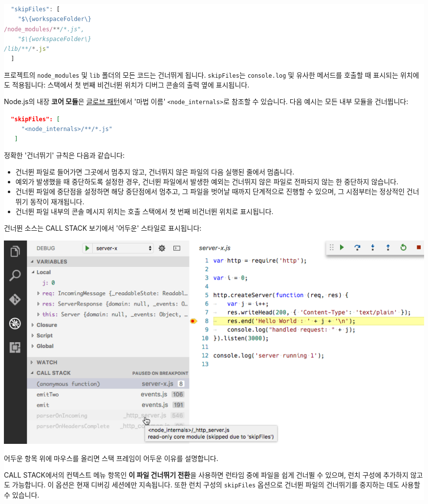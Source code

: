 ```typescript
  "skipFiles": [
    "$\{workspaceFolder\}
/node_modules/**/*.js",
    "$\{workspaceFolder\}
/lib/**/*.js"
  ]
```

프로젝트의 `node_modules` 및 `lib` 폴더의 모든 코드는 건너뛰게 됩니다. `skipFiles`는 `console.log` 및 유사한 메서드를 호출할 때 표시되는 위치에도 적용됩니다: 스택에서 첫 번째 비건너뛴 위치가 디버그 콘솔의 출력 옆에 표시됩니다.

Node.js의 내장 **코어 모듈**은 [글로브 패턴](/docs/editor/glob-patterns.md)에서 '마법 이름' `<node_internals>`로 참조할 수 있습니다. 다음 예시는 모든 내부 모듈을 건너뜁니다:

```json
  "skipFiles": [
     "<node_internals>/**/*.js"
   ]
```

정확한 '건너뛰기' 규칙은 다음과 같습니다:

- 건너뛴 파일로 들어가면 그곳에서 멈추지 않고, 건너뛰지 않은 파일의 다음 실행된 줄에서 멈춥니다.
- 예외가 발생했을 때 중단하도록 설정한 경우, 건너뛴 파일에서 발생한 예외는 건너뛰지 않은 파일로 전파되지 않는 한 중단하지 않습니다.
- 건너뛴 파일에 중단점을 설정하면 해당 중단점에서 멈추고, 그 파일을 벗어날 때까지 단계적으로 진행할 수 있으며, 그 시점부터는 정상적인 건너뛰기 동작이 재개됩니다.
- 건너뛴 파일 내부의 콘솔 메시지 위치는 호출 스택에서 첫 번째 비건너뛴 위치로 표시됩니다.

건너뛴 소스는 CALL STACK 보기에서 '어두운' 스타일로 표시됩니다:

![CALL STACK 보기에서 어두운 소스](images/nodejs-debugging/dimmed-callstack.png)

어두운 항목 위에 마우스를 올리면 스택 프레임이 어두운 이유를 설명합니다.

CALL STACK에서의 컨텍스트 메뉴 항목인 **이 파일 건너뛰기 전환**을 사용하면 런타임 중에 파일을 쉽게 건너뛸 수 있으며, 런치 구성에 추가하지 않고도 가능합니다. 이 옵션은 현재 디버깅 세션에만 지속됩니다. 또한 런치 구성의 `skipFiles` 옵션으로 건너뛴 파일의 건너뛰기를 중지하는 데도 사용할 수 있습니다.
